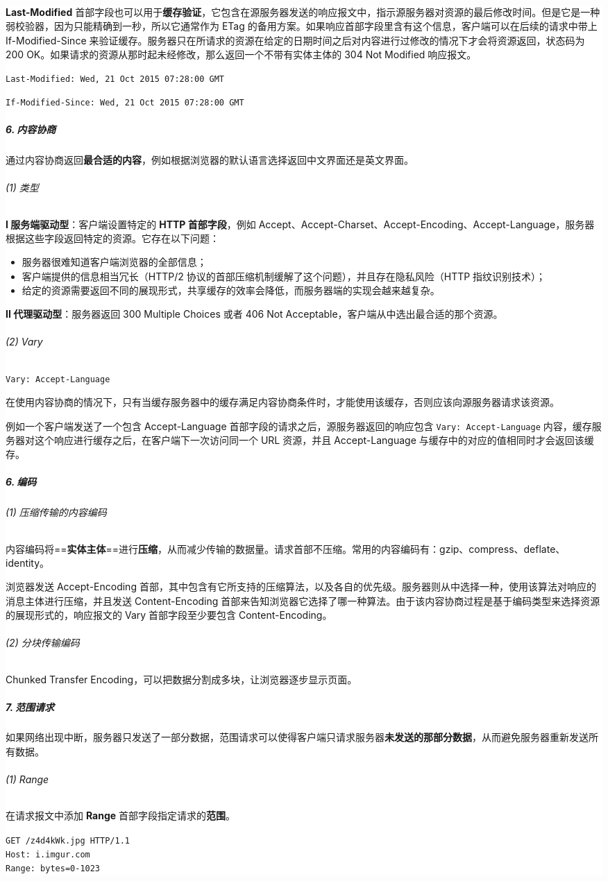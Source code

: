 **Last-Modified** 首部字段也可以用于**缓存验证**，它包含在源服务器发送的响应报文中，指示源服务器对资源的最后修改时间。但是它是一种弱校验器，因为只能精确到一秒，所以它通常作为 ETag 的备用方案。如果响应首部字段里含有这个信息，客户端可以在后续的请求中带上 If-Modified-Since 来验证缓存。服务器只在所请求的资源在给定的日期时间之后对内容进行过修改的情况下才会将资源返回，状态码为 200 OK。如果请求的资源从那时起未经修改，那么返回一个不带有实体主体的 304 Not Modified 响应报文。

```http
Last-Modified: Wed, 21 Oct 2015 07:28:00 GMT
```

```http
If-Modified-Since: Wed, 21 Oct 2015 07:28:00 GMT
```

##### 6. 内容协商

通过内容协商返回**最合适的内容**，例如根据浏览器的默认语言选择返回中文界面还是英文界面。

###### (1) 类型

**I 服务端驱动型**：客户端设置特定的 **HTTP 首部字段**，例如 Accept、Accept-Charset、Accept-Encoding、Accept-Language，服务器根据这些字段返回特定的资源。它存在以下问题：

- 服务器很难知道客户端浏览器的全部信息；
- 客户端提供的信息相当冗长（HTTP/2 协议的首部压缩机制缓解了这个问题），并且存在隐私风险（HTTP 指纹识别技术）；
- 给定的资源需要返回不同的展现形式，共享缓存的效率会降低，而服务器端的实现会越来越复杂。

**II 代理驱动型**：服务器返回 300 Multiple Choices 或者 406 Not Acceptable，客户端从中选出最合适的那个资源。

###### (2) Vary

```html
Vary: Accept-Language
```

在使用内容协商的情况下，只有当缓存服务器中的缓存满足内容协商条件时，才能使用该缓存，否则应该向源服务器请求该资源。

例如一个客户端发送了一个包含 Accept-Language 首部字段的请求之后，源服务器返回的响应包含 `Vary: Accept-Language` 内容，缓存服务器对这个响应进行缓存之后，在客户端下一次访问同一个 URL 资源，并且 Accept-Language 与缓存中的对应的值相同时才会返回该缓存。

##### 6. 编码

###### (1) 压缩传输的内容编码

内容编码将==**实体主体**==进行**压缩**，从而减少传输的数据量。请求首部不压缩。常用的内容编码有：gzip、compress、deflate、identity。

浏览器发送 Accept-Encoding 首部，其中包含有它所支持的压缩算法，以及各自的优先级。服务器则从中选择一种，使用该算法对响应的消息主体进行压缩，并且发送 Content-Encoding 首部来告知浏览器它选择了哪一种算法。由于该内容协商过程是基于编码类型来选择资源的展现形式的，响应报文的 Vary 首部字段至少要包含 Content-Encoding。

###### (2) 分块传输编码

Chunked Transfer Encoding，可以把数据分割成多块，让浏览器逐步显示页面。

##### 7. 范围请求

如果网络出现中断，服务器只发送了一部分数据，范围请求可以使得客户端只请求服务器**未发送的那部分数据**，从而避免服务器重新发送所有数据。

###### (1) Range

在请求报文中添加 **Range** 首部字段指定请求的**范围**。

```http
GET /z4d4kWk.jpg HTTP/1.1
Host: i.imgur.com
Range: bytes=0-1023
```
